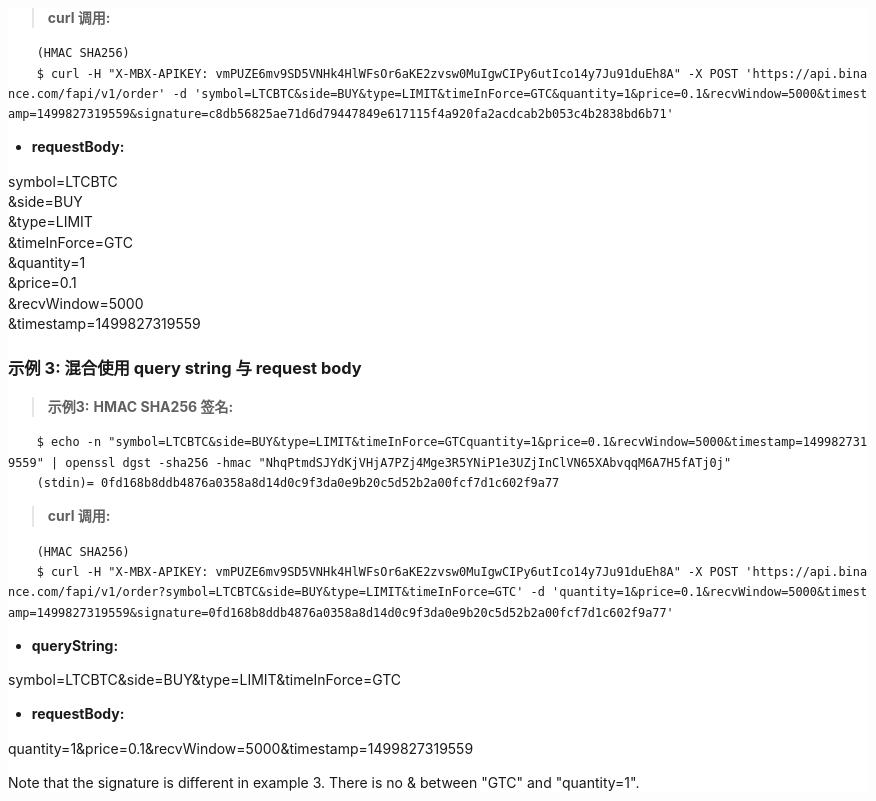 
> **curl 调用:**

```shell
    (HMAC SHA256)
    $ curl -H "X-MBX-APIKEY: vmPUZE6mv9SD5VNHk4HlWFsOr6aKE2zvsw0MuIgwCIPy6utIco14y7Ju91duEh8A" -X POST 'https://api.binance.com/fapi/v1/order' -d 'symbol=LTCBTC&side=BUY&type=LIMIT&timeInForce=GTC&quantity=1&price=0.1&recvWindow=5000&timestamp=1499827319559&signature=c8db56825ae71d6d79447849e617115f4a920fa2acdcab2b053c4b2838bd6b71'
```

* **requestBody:** 

symbol=LTCBTC   
&side=BUY   
&type=LIMIT   
&timeInForce=GTC   
&quantity=1   
&price=0.1   
&recvWindow=5000   
&timestamp=1499827319559


### 示例 3: 混合使用 query string 与 request body
> **示例3:**
> **HMAC SHA256 签名:**

```shell
    $ echo -n "symbol=LTCBTC&side=BUY&type=LIMIT&timeInForce=GTCquantity=1&price=0.1&recvWindow=5000&timestamp=1499827319559" | openssl dgst -sha256 -hmac "NhqPtmdSJYdKjVHjA7PZj4Mge3R5YNiP1e3UZjInClVN65XAbvqqM6A7H5fATj0j"
    (stdin)= 0fd168b8ddb4876a0358a8d14d0c9f3da0e9b20c5d52b2a00fcf7d1c602f9a77
```


> **curl 调用:**

```shell
    (HMAC SHA256)
    $ curl -H "X-MBX-APIKEY: vmPUZE6mv9SD5VNHk4HlWFsOr6aKE2zvsw0MuIgwCIPy6utIco14y7Ju91duEh8A" -X POST 'https://api.binance.com/fapi/v1/order?symbol=LTCBTC&side=BUY&type=LIMIT&timeInForce=GTC' -d 'quantity=1&price=0.1&recvWindow=5000&timestamp=1499827319559&signature=0fd168b8ddb4876a0358a8d14d0c9f3da0e9b20c5d52b2a00fcf7d1c602f9a77'
```

* **queryString:** 

symbol=LTCBTC&side=BUY&type=LIMIT&timeInForce=GTC

* **requestBody:** 

quantity=1&price=0.1&recvWindow=5000&timestamp=1499827319559

<aside class="notice">
Note that the signature is different in example 3.
There is no & between "GTC" and "quantity=1".
</aside>

